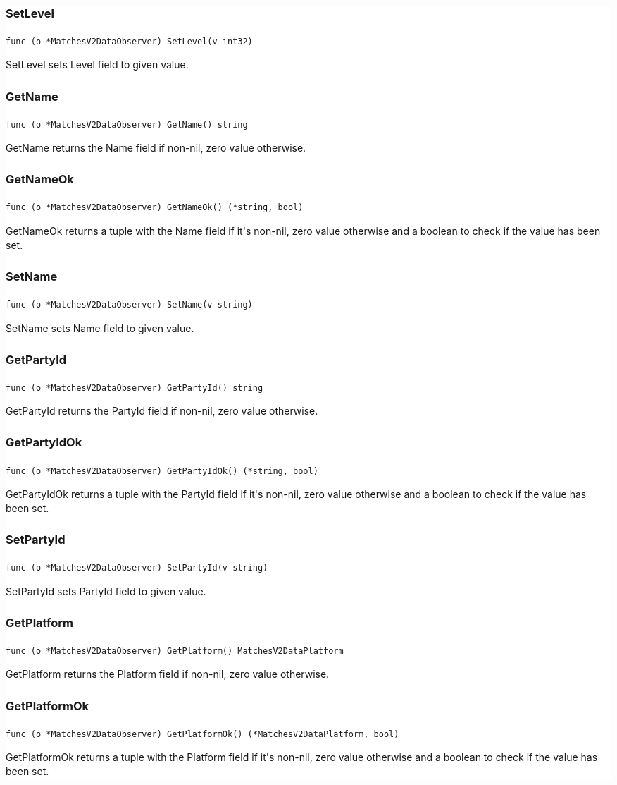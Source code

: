 ### SetLevel

`func (o *MatchesV2DataObserver) SetLevel(v int32)`

SetLevel sets Level field to given value.


### GetName

`func (o *MatchesV2DataObserver) GetName() string`

GetName returns the Name field if non-nil, zero value otherwise.

### GetNameOk

`func (o *MatchesV2DataObserver) GetNameOk() (*string, bool)`

GetNameOk returns a tuple with the Name field if it's non-nil, zero value otherwise
and a boolean to check if the value has been set.

### SetName

`func (o *MatchesV2DataObserver) SetName(v string)`

SetName sets Name field to given value.


### GetPartyId

`func (o *MatchesV2DataObserver) GetPartyId() string`

GetPartyId returns the PartyId field if non-nil, zero value otherwise.

### GetPartyIdOk

`func (o *MatchesV2DataObserver) GetPartyIdOk() (*string, bool)`

GetPartyIdOk returns a tuple with the PartyId field if it's non-nil, zero value otherwise
and a boolean to check if the value has been set.

### SetPartyId

`func (o *MatchesV2DataObserver) SetPartyId(v string)`

SetPartyId sets PartyId field to given value.


### GetPlatform

`func (o *MatchesV2DataObserver) GetPlatform() MatchesV2DataPlatform`

GetPlatform returns the Platform field if non-nil, zero value otherwise.

### GetPlatformOk

`func (o *MatchesV2DataObserver) GetPlatformOk() (*MatchesV2DataPlatform, bool)`

GetPlatformOk returns a tuple with the Platform field if it's non-nil, zero value otherwise
and a boolean to check if the value has been set.
